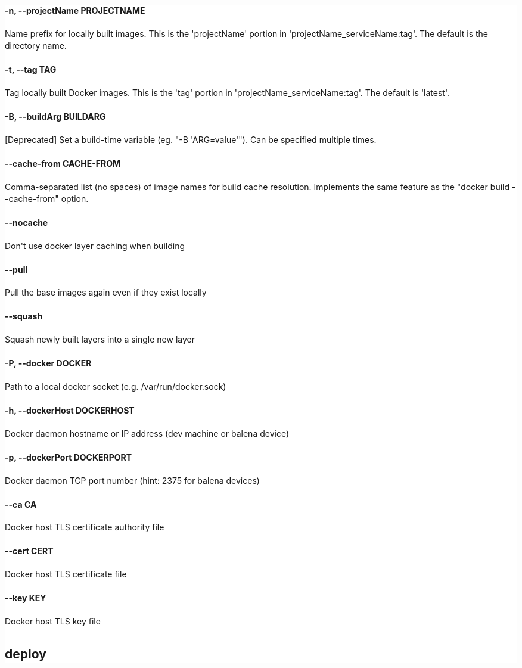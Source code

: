 #### -n, --projectName PROJECTNAME

Name prefix for locally built images. This is the 'projectName' portion
in 'projectName_serviceName:tag'. The default is the directory name.

#### -t, --tag TAG

Tag locally built Docker images. This is the 'tag' portion
in 'projectName_serviceName:tag'. The default is 'latest'.

#### -B, --buildArg BUILDARG

[Deprecated] Set a build-time variable (eg. "-B 'ARG=value'"). Can be specified multiple times.

#### --cache-from CACHE-FROM

Comma-separated list (no spaces) of image names for build cache resolution. Implements the same feature as the "docker build --cache-from" option.

#### --nocache

Don't use docker layer caching when building

#### --pull

Pull the base images again even if they exist locally

#### --squash

Squash newly built layers into a single new layer

#### -P, --docker DOCKER

Path to a local docker socket (e.g. /var/run/docker.sock)

#### -h, --dockerHost DOCKERHOST

Docker daemon hostname or IP address (dev machine or balena device) 

#### -p, --dockerPort DOCKERPORT

Docker daemon TCP port number (hint: 2375 for balena devices)

#### --ca CA

Docker host TLS certificate authority file

#### --cert CERT

Docker host TLS certificate file

#### --key KEY

Docker host TLS key file

## deploy
